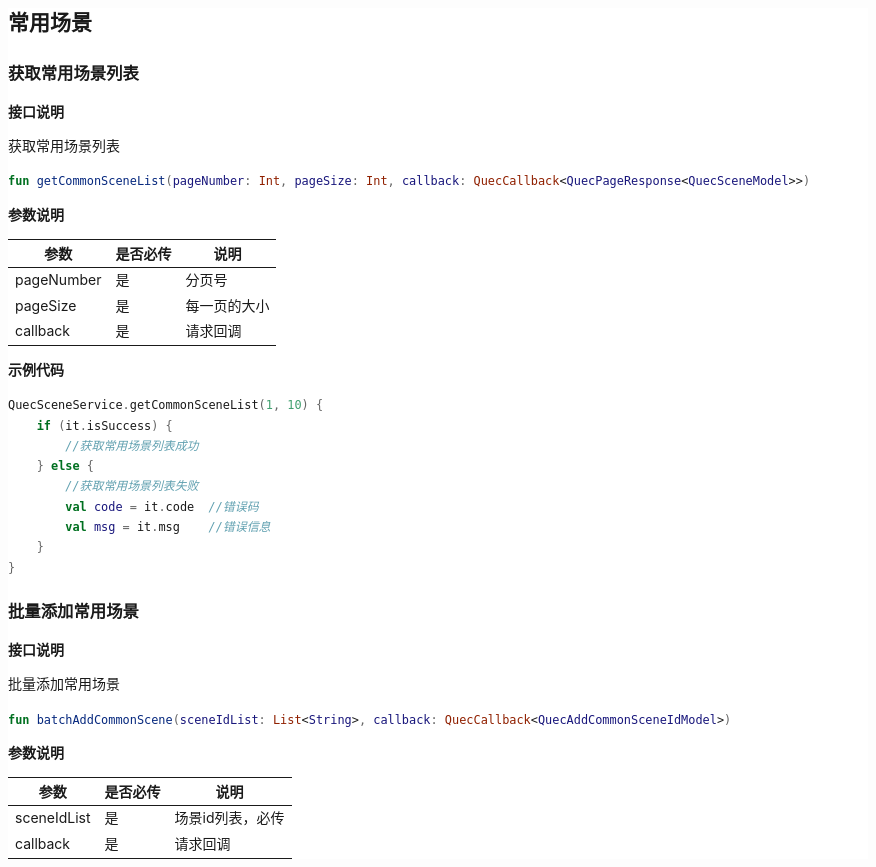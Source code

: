 ## 常用场景

### 获取常用场景列表

**接口说明**

获取常用场景列表

```kotlin
fun getCommonSceneList(pageNumber: Int, pageSize: Int, callback: QuecCallback<QuecPageResponse<QuecSceneModel>>)
```

**参数说明**

| 参数         | 是否必传 | 说明               |
|------------|------|------------------|
| pageNumber | 是    | 分页号              |
| pageSize   | 是    | 每一页的大小           |
| callback   | 是    | 请求回调             |

**示例代码**

```kotlin
QuecSceneService.getCommonSceneList(1, 10) {
    if (it.isSuccess) {
        //获取常用场景列表成功
    } else {
        //获取常用场景列表失败
        val code = it.code  //错误码
        val msg = it.msg    //错误信息
    }
}
```

### 批量添加常用场景

**接口说明**

批量添加常用场景

```kotlin
fun batchAddCommonScene(sceneIdList: List<String>, callback: QuecCallback<QuecAddCommonSceneIdModel>)
```

**参数说明**

| 参数          | 是否必传 | 说明               |
|-------------|------|------------------|
| sceneIdList | 是    | 场景id列表，必传        |
| callback    | 是    | 请求回调             |
